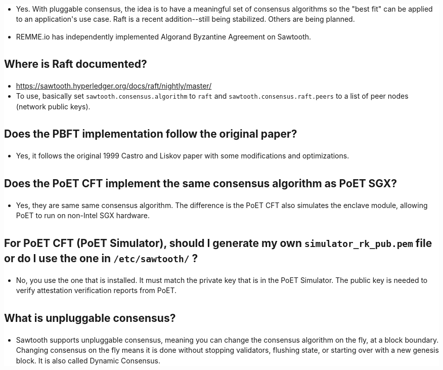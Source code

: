 * Yes. With pluggable consensus, the idea is to have a meaningful set of
consensus algorithms so the \"best fit\" can be applied to an
application\'s use case. Raft is a recent addition\--still being
stabilized. Others are being planned.

* REMME.io has independently implemented Algorand Byzantine Agreement on
Sawtooth.

 

## Where is Raft documented?

* <https://sawtooth.hyperledger.org/docs/raft/nightly/master/> 
* To use,
basically set `sawtooth.consensus.algorithm` to `raft` and
`sawtooth.consensus.raft.peers` to a list of peer nodes (network public
keys).

 

## Does the PBFT implementation follow the original paper?

* Yes, it follows the original 1999 Castro and Liskov paper with some
modifications and optimizations.

 

## Does the PoET CFT implement the same consensus algorithm as PoET SGX?

* Yes, they are same same consensus algorithm. The difference is the PoET
CFT also simulates the enclave module, allowing PoET to run on non-Intel
SGX hardware.

 

## For PoET CFT (PoET Simulator), should I generate my own `simulator_rk_pub.pem` file or do I use the one in `/etc/sawtooth/` ?

* No, you use the one that is installed. It must match the private key
that is in the PoET Simulator. The public key is needed to verify
attestation verification reports from PoET.

 

## What is unpluggable consensus?

* Sawtooth supports unpluggable consensus, meaning you can change the
consensus algorithm on the fly, at a block boundary. Changing consensus
on the fly means it is done without stopping validators, flushing state,
or starting over with a new genesis block. It is also called Dynamic
Consensus.

 
